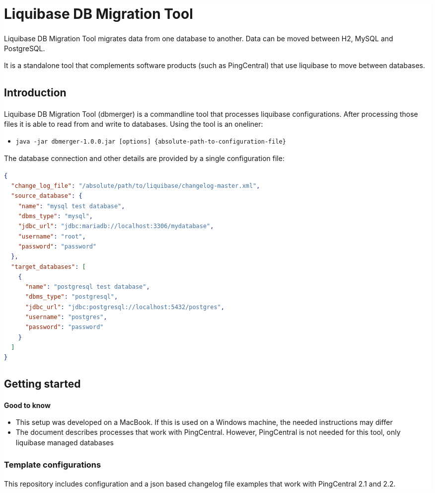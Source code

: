 # Liquibase DB Migration Tool

Liquibase DB Migration Tool migrates data from one database to another. Data can be moved between H2, MySQL and PostgreSQL.

It is a standalone tool that complements software products (such as PingCentral) that use liquibase to move between databases. 

## Introduction

Liquibase DB Migration Tool (dbmerger) is a commandline tool that processes liquibase configurations. After processing those files it is able to read from and write to databases. Using the tool is an oneliner:

- `java -jar dbmerger-1.0.0.jar [options] {absolute-path-to-configuration-file}`

The database connection and other details are provided by a single configuration file:

```json
{
  "change_log_file": "/absolute/path/to/liquibase/changelog-master.xml",
  "source_database": {
    "name": "mysql test database",
    "dbms_type": "mysql",
    "jdbc_url": "jdbc:mariadb://localhost:3306/mydatabase",
    "username": "root",
    "password": "password"
  },
  "target_databases": [
    {
      "name": "postgresql test database",
      "dbms_type": "postgresql",
      "jdbc_url": "jdbc:postgresql://localhost:5432/postgres",
      "username": "postgres",
      "password": "password"
    }
  ]
}
```

## Getting started

**Good to know**

- This setup was developed on a MacBook. If this is used on a Windows machine, the needed instructions may differ
- The document describes processes that work with PingCentral. However, PingCentral is not needed for this tool, only liquibase managed databases

### Template configurations

This repository includes configuration and a json based changelog file examples that work with PingCentral 2.1 and 2.2.
